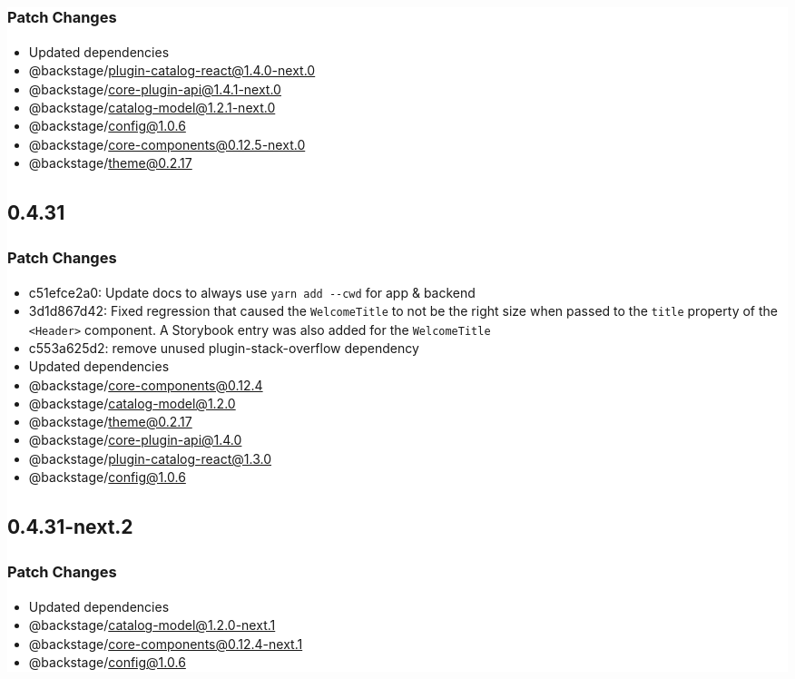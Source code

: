 ### Patch Changes

- Updated dependencies
 - @backstage/plugin-catalog-react@1.4.0-next.0
 - @backstage/core-plugin-api@1.4.1-next.0
 - @backstage/catalog-model@1.2.1-next.0
 - @backstage/config@1.0.6
 - @backstage/core-components@0.12.5-next.0
 - @backstage/theme@0.2.17

## 0.4.31

### Patch Changes

- c51efce2a0: Update docs to always use `yarn add --cwd` for app & backend
- 3d1d867d42: Fixed regression that caused the `WelcomeTitle` to not be the right size when passed to the `title` property of the `<Header>` component. A Storybook entry was also added for the `WelcomeTitle`
- c553a625d2: remove unused plugin-stack-overflow dependency
- Updated dependencies
 - @backstage/core-components@0.12.4
 - @backstage/catalog-model@1.2.0
 - @backstage/theme@0.2.17
 - @backstage/core-plugin-api@1.4.0
 - @backstage/plugin-catalog-react@1.3.0
 - @backstage/config@1.0.6

## 0.4.31-next.2

### Patch Changes

- Updated dependencies
 - @backstage/catalog-model@1.2.0-next.1
 - @backstage/core-components@0.12.4-next.1
 - @backstage/config@1.0.6
